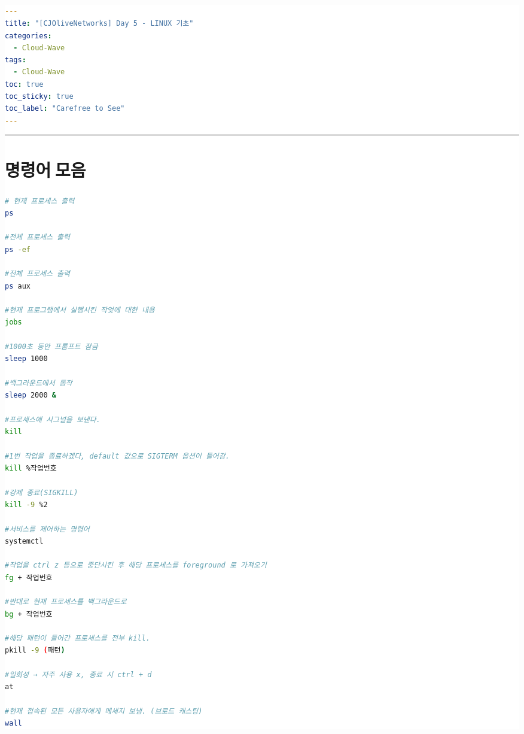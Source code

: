 ```yaml
---
title: "[CJOliveNetworks] Day 5 - LINUX 기초"
categories:
  - Cloud-Wave
tags:
  - Cloud-Wave
toc: true
toc_sticky: true
toc_label: "Carefree to See"
---
```

 
---

# 명령어 모음

```bash
# 현재 프로세스 출력
ps 

#전체 프로세스 출력
ps -ef 

#전체 프로세스 출력
ps aux 

#현재 프로그램에서 실행시킨 작엊에 대한 내용
jobs 

#1000초 동안 프롬프트 잠금
sleep 1000 

#백그라운드에서 동작
sleep 2000 & 

#프로세스에 시그널을 보낸다.
kill 

#1번 작업을 종료하겠다, default 값으로 SIGTERM 옵션이 들어감.
kill %작업번호 

#강제 종료(SIGKILL)
kill -9 %2 

#서비스를 제어하는 명령어
systemctl 

#작업을 ctrl z 등으로 중단시킨 후 해당 프로세스를 foreground 로 가져오기
fg + 작업번호 
    
#반대로 현재 프로세스를 백그라운드로
bg + 작업번호 
    
#해당 패턴이 들어간 프로세스를 전부 kill.
pkill -9 (패턴) 

#일회성 → 자주 사용 x, 종료 시 ctrl + d
at 
    
#현재 접속된 모든 사용자에게 메세지 보냄. (브로드 캐스팅)
wall 

```